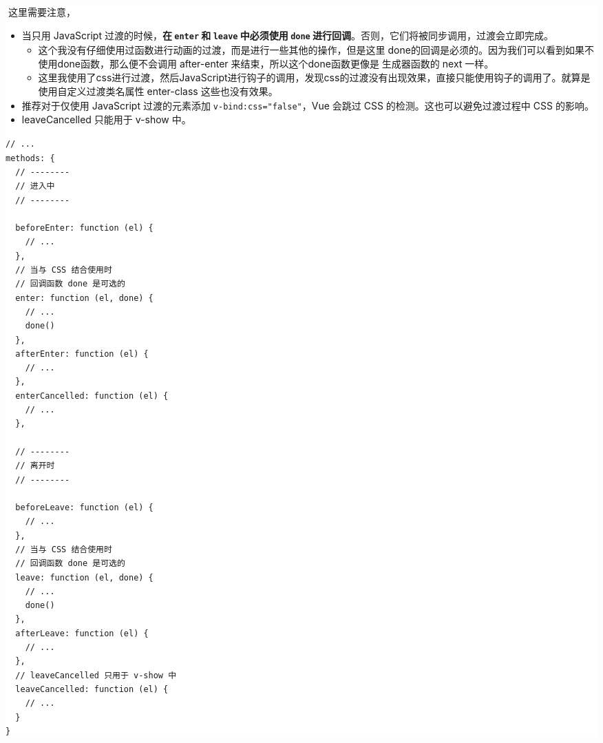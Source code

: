 ​		这里需要注意，

* 当只用 JavaScript 过渡的时候，**在 `enter` 和 `leave` 中必须使用 `done` 进行回调**。否则，它们将被同步调用，过渡会立即完成。
  * 这个我没有仔细使用过函数进行动画的过渡，而是进行一些其他的操作，但是这里 done的回调是必须的。因为我们可以看到如果不使用done函数，那么便不会调用 after-enter 来结束，所以这个done函数更像是 生成器函数的 next 一样。
  * 这里我使用了css进行过渡，然后JavaScript进行钩子的调用，发现css的过渡没有出现效果，直接只能使用钩子的调用了。就算是使用自定义过渡类名属性 enter-class 这些也没有效果。
* 推荐对于仅使用 JavaScript 过渡的元素添加 `v-bind:css="false"`，Vue 会跳过 CSS 的检测。这也可以避免过渡过程中 CSS 的影响。
* leaveCancelled 只能用于 v-show 中。

```
// ...
methods: {
  // --------
  // 进入中
  // --------

  beforeEnter: function (el) {
    // ...
  },
  // 当与 CSS 结合使用时
  // 回调函数 done 是可选的
  enter: function (el, done) {
    // ...
    done()
  },
  afterEnter: function (el) {
    // ...
  },
  enterCancelled: function (el) {
    // ...
  },

  // --------
  // 离开时
  // --------

  beforeLeave: function (el) {
    // ...
  },
  // 当与 CSS 结合使用时
  // 回调函数 done 是可选的
  leave: function (el, done) {
    // ...
    done()
  },
  afterLeave: function (el) {
    // ...
  },
  // leaveCancelled 只用于 v-show 中
  leaveCancelled: function (el) {
    // ...
  }
}
```
